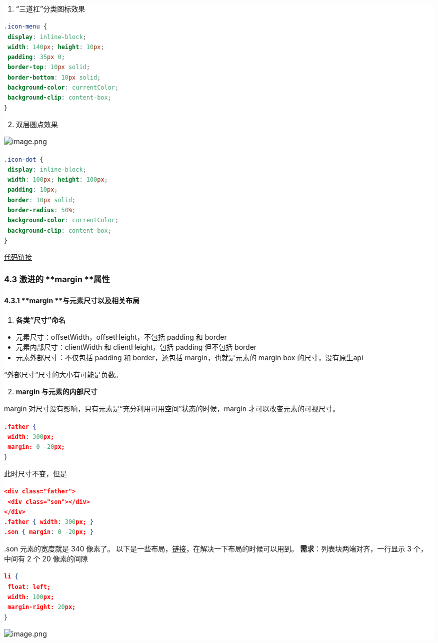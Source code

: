 1. “三道杠”分类图标效果
```css
.icon-menu { 
 display: inline-block; 
 width: 140px; height: 10px; 
 padding: 35px 0; 
 border-top: 10px solid; 
 border-bottom: 10px solid; 
 background-color: currentColor; 
 background-clip: content-box; 
}
```

2. 双层圆点效果

![image.png](/images/css/image12.png)
```css
.icon-dot { 
 display: inline-block; 
 width: 100px; height: 100px; 
 padding: 10px; 
 border: 10px solid; 
 border-radius: 50%; 
 background-color: currentColor; 
 background-clip: content-box; 
}
```
[代码链接](http://demo.cssworld.cn/4/2-4.php)
### 4.3 激进的 **margin **属性
#### 4.3.1 **margin **与元素尺寸以及相关布局

1. **各类“尺寸”命名**
- 元素尺寸：offsetWidth，offsetHeight，不包括 padding 和 border
- 元素内部尺寸：clientWidth 和 clientHeight，包括 padding 但不包括 border
- 元素外部尺寸：不仅包括 padding 和 border，还包括 margin，也就是元素的 margin box 的尺寸，没有原生api

“外部尺寸”尺寸的大小有可能是负数。

2. **margin 与元素的内部尺寸**

margin 对尺寸没有影响，只有元素是“充分利用可用空间”状态的时候，margin 才可以改变元素的可视尺寸。
```json
.father { 
 width: 300px; 
 margin: 0 -20px; 
}
```
此时尺寸不变，但是
```json
<div class="father"> 
 <div class="son"></div> 
</div> 
.father { width: 300px; } 
.son { margin: 0 -20px; }
```
.son 元素的宽度就是 340 像素了。
以下是一些布局，[链接](http://demo.cssworld.cn/4/3-1.php)，在解决一下布局的时候可以用到。
**需求**：列表块两端对齐，一行显示 3 个，中间有 2 个 20 像素的间隙
```json
li { 
 float: left; 
 width: 100px; 
 margin-right: 20px; 
}
```
![image.png](/images/css/image13.png)